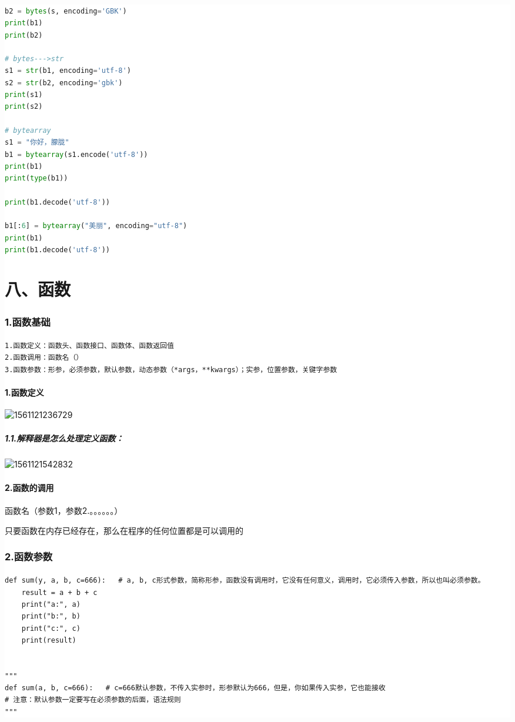```python
b2 = bytes(s, encoding='GBK')
print(b1)
print(b2)

# bytes--->str
s1 = str(b1, encoding='utf-8')
s2 = str(b2, encoding='gbk')
print(s1)
print(s2)

# bytearray
s1 = "你好，朦胧"
b1 = bytearray(s1.encode('utf-8'))
print(b1)
print(type(b1))

print(b1.decode('utf-8'))

b1[:6] = bytearray("美丽", encoding="utf-8")
print(b1)
print(b1.decode('utf-8'))
```

# 八、函数

### 1.函数基础

```
1.函数定义：函数头、函数接口、函数体、函数返回值
2.函数调用：函数名（）
3.函数参数：形参，必须参数，默认参数，动态参数（*args，**kwargs）；实参，位置参数，关键字参数
```

#### 1.函数定义

![1561121236729](E:/python-summer-1/函数/1561121236729.png)

##### 1.1.解释器是怎么处理定义函数：

![1561121542832](E:/python-summer-1/函数/1561121542832.png)



#### 2.函数的调用

函数名（参数1，参数2.。。。。。。）

只要函数在内存已经存在，那么在程序的任何位置都是可以调用的

### 2.函数参数

```
def sum(y, a, b, c=666):   # a, b, c形式参数，简称形参，函数没有调用时，它没有任何意义，调用时，它必须传入参数，所以也叫必须参数。
    result = a + b + c
    print("a:", a)
    print("b:", b)
    print("c:", c)
    print(result)


"""
def sum(a, b, c=666):   # c=666默认参数，不传入实参时，形参默认为666，但是，你如果传入实参，它也能接收
# 注意：默认参数一定要写在必须参数的后面，语法规则
"""

```
